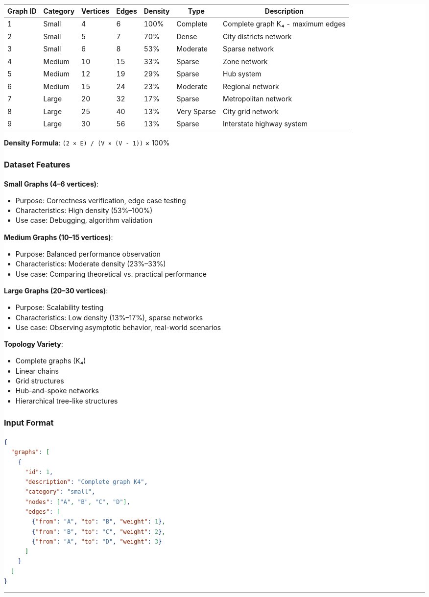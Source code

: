 | Graph ID | Category | Vertices | Edges | Density | Type | Description |
|----------|----------|----------|-------|---------|------|-------------|
| 1 | Small | 4 | 6 | 100% | Complete | Complete graph K₄ - maximum edges |
| 2 | Small | 5 | 7 | 70% | Dense | City districts network |
| 3 | Small | 6 | 8 | 53% | Moderate | Sparse network |
| 4 | Medium | 10 | 15 | 33% | Sparse | Zone network |
| 5 | Medium | 12 | 19 | 29% | Sparse | Hub system |
| 6 | Medium | 15 | 24 | 23% | Moderate | Regional network |
| 7 | Large | 20 | 32 | 17% | Sparse | Metropolitan network |
| 8 | Large | 25 | 40 | 13% | Very Sparse | City grid network |
| 9 | Large | 30 | 56 | 13% | Sparse | Interstate highway system |

**Density Formula**: `(2 × E) / (V × (V - 1))` × 100%

### Dataset Features

**Small Graphs (4–6 vertices)**:
- Purpose: Correctness verification, edge case testing
- Characteristics: High density (53%–100%)
- Use case: Debugging, algorithm validation

**Medium Graphs (10–15 vertices)**:
- Purpose: Balanced performance observation
- Characteristics: Moderate density (23%–33%)
- Use case: Comparing theoretical vs. practical performance

**Large Graphs (20–30 vertices)**:
- Purpose: Scalability testing
- Characteristics: Low density (13%–17%), sparse networks
- Use case: Observing asymptotic behavior, real-world scenarios

**Topology Variety**:
- Complete graphs (K₄)
- Linear chains
- Grid structures
- Hub-and-spoke networks
- Hierarchical tree-like structures

### Input Format

```json
{
  "graphs": [
    {
      "id": 1,
      "description": "Complete graph K4",
      "category": "small",
      "nodes": ["A", "B", "C", "D"],
      "edges": [
        {"from": "A", "to": "B", "weight": 1},
        {"from": "B", "to": "C", "weight": 2},
        {"from": "A", "to": "D", "weight": 3}
      ]
    }
  ]
}
```

---